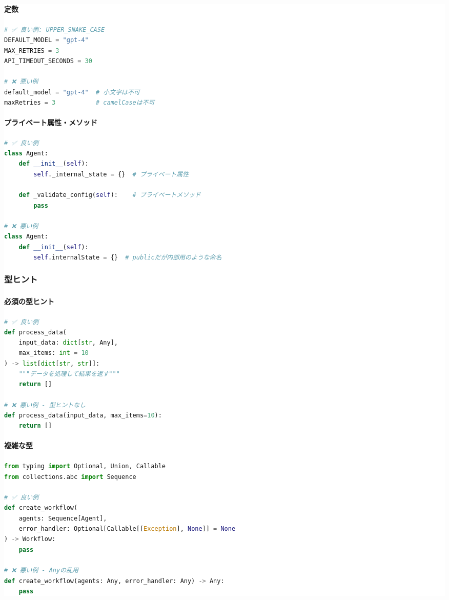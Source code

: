 #### 定数
```python
# ✅ 良い例: UPPER_SNAKE_CASE
DEFAULT_MODEL = "gpt-4"
MAX_RETRIES = 3
API_TIMEOUT_SECONDS = 30

# ❌ 悪い例
default_model = "gpt-4"  # 小文字は不可
maxRetries = 3           # camelCaseは不可
```

#### プライベート属性・メソッド
```python
# ✅ 良い例
class Agent:
    def __init__(self):
        self._internal_state = {}  # プライベート属性

    def _validate_config(self):    # プライベートメソッド
        pass

# ❌ 悪い例
class Agent:
    def __init__(self):
        self.internalState = {}  # publicだが内部用のような命名
```

### 型ヒント

#### 必須の型ヒント
```python
# ✅ 良い例
def process_data(
    input_data: dict[str, Any],
    max_items: int = 10
) -> list[dict[str, str]]:
    """データを処理して結果を返す"""
    return []

# ❌ 悪い例 - 型ヒントなし
def process_data(input_data, max_items=10):
    return []
```

#### 複雑な型
```python
from typing import Optional, Union, Callable
from collections.abc import Sequence

# ✅ 良い例
def create_workflow(
    agents: Sequence[Agent],
    error_handler: Optional[Callable[[Exception], None]] = None
) -> Workflow:
    pass

# ❌ 悪い例 - Anyの乱用
def create_workflow(agents: Any, error_handler: Any) -> Any:
    pass
```

